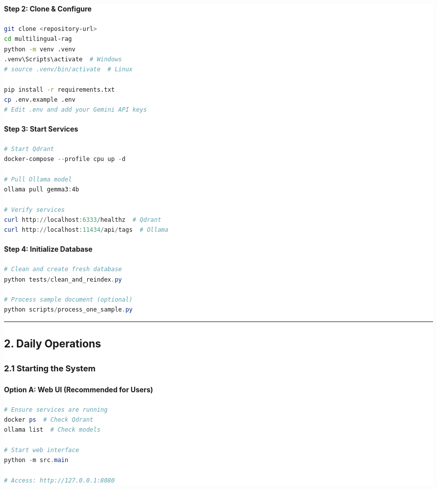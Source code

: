#### Step 2: Clone & Configure
```bash
git clone <repository-url>
cd multilingual-rag
python -m venv .venv
.venv\Scripts\activate  # Windows
# source .venv/bin/activate  # Linux

pip install -r requirements.txt
cp .env.example .env
# Edit .env and add your Gemini API keys
```

#### Step 3: Start Services
```powershell
# Start Qdrant
docker-compose --profile cpu up -d

# Pull Ollama model
ollama pull gemma3:4b

# Verify services
curl http://localhost:6333/healthz  # Qdrant
curl http://localhost:11434/api/tags  # Ollama
```

#### Step 4: Initialize Database
```powershell
# Clean and create fresh database
python tests/clean_and_reindex.py

# Process sample document (optional)
python scripts/process_one_sample.py
```

---

## 2. Daily Operations

### 2.1 Starting the System

#### Option A: Web UI (Recommended for Users)
```powershell
# Ensure services are running
docker ps  # Check Qdrant
ollama list  # Check models

# Start web interface
python -m src.main

# Access: http://127.0.0.1:8080
```
